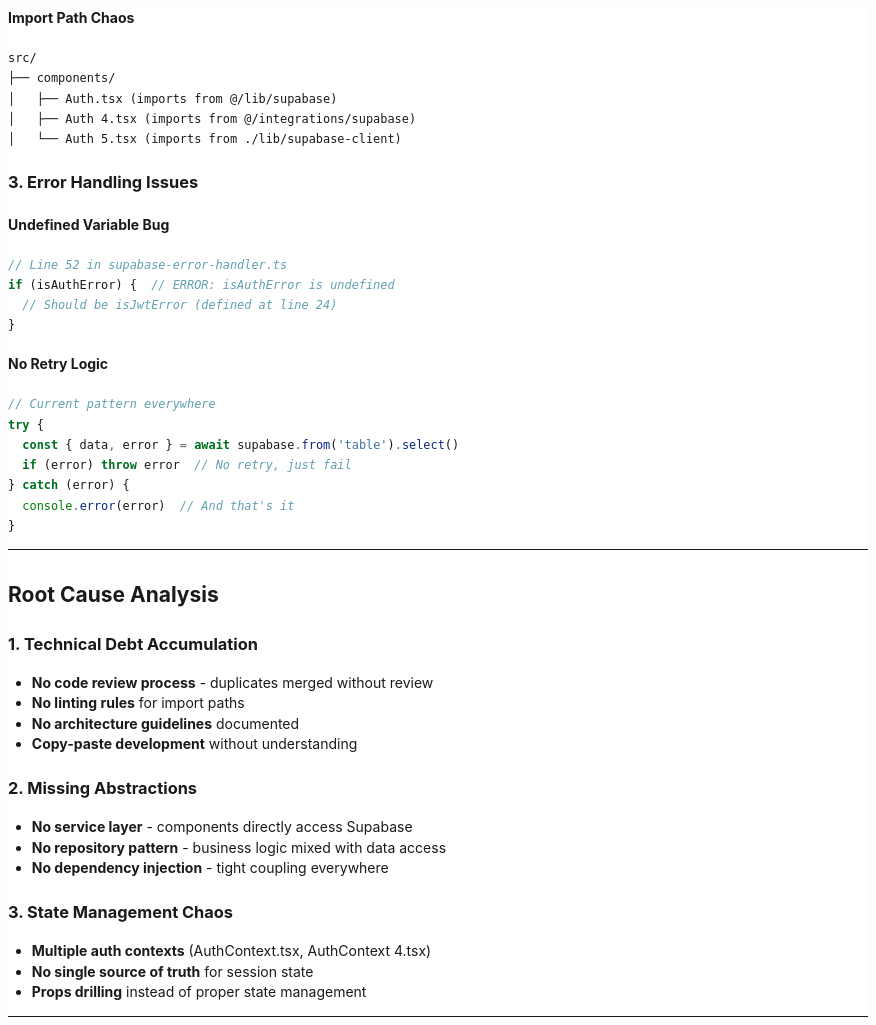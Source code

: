 #### Import Path Chaos
```
src/
├── components/
│   ├── Auth.tsx (imports from @/lib/supabase)
│   ├── Auth 4.tsx (imports from @/integrations/supabase)
│   └── Auth 5.tsx (imports from ./lib/supabase-client)
```

### 3. Error Handling Issues

#### Undefined Variable Bug
```typescript
// Line 52 in supabase-error-handler.ts
if (isAuthError) {  // ERROR: isAuthError is undefined
  // Should be isJwtError (defined at line 24)
}
```

#### No Retry Logic
```typescript
// Current pattern everywhere
try {
  const { data, error } = await supabase.from('table').select()
  if (error) throw error  // No retry, just fail
} catch (error) {
  console.error(error)  // And that's it
}
```

---

## Root Cause Analysis

### 1. Technical Debt Accumulation
- **No code review process** - duplicates merged without review
- **No linting rules** for import paths
- **No architecture guidelines** documented
- **Copy-paste development** without understanding

### 2. Missing Abstractions
- **No service layer** - components directly access Supabase
- **No repository pattern** - business logic mixed with data access
- **No dependency injection** - tight coupling everywhere

### 3. State Management Chaos
- **Multiple auth contexts** (AuthContext.tsx, AuthContext 4.tsx)
- **No single source of truth** for session state
- **Props drilling** instead of proper state management

---
